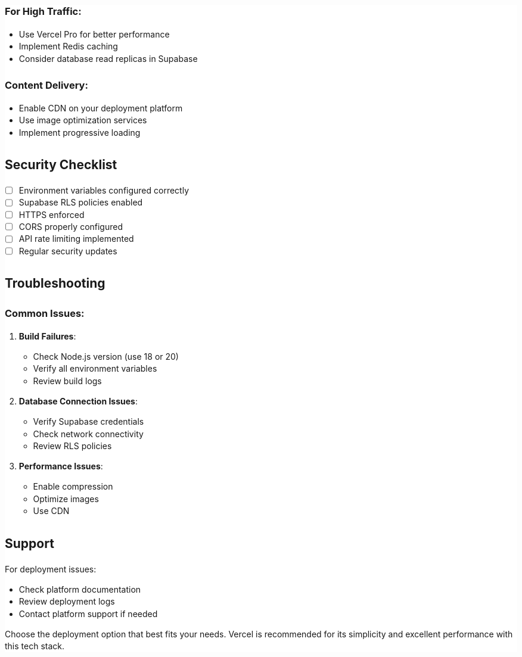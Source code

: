 ### For High Traffic:
- Use Vercel Pro for better performance
- Implement Redis caching
- Consider database read replicas in Supabase

### Content Delivery:
- Enable CDN on your deployment platform
- Use image optimization services
- Implement progressive loading

## Security Checklist

- [ ] Environment variables configured correctly
- [ ] Supabase RLS policies enabled
- [ ] HTTPS enforced
- [ ] CORS properly configured
- [ ] API rate limiting implemented
- [ ] Regular security updates

## Troubleshooting

### Common Issues:

1. **Build Failures**:
   - Check Node.js version (use 18 or 20)
   - Verify all environment variables
   - Review build logs

2. **Database Connection Issues**:
   - Verify Supabase credentials
   - Check network connectivity
   - Review RLS policies

3. **Performance Issues**:
   - Enable compression
   - Optimize images
   - Use CDN

## Support

For deployment issues:
- Check platform documentation
- Review deployment logs
- Contact platform support if needed

Choose the deployment option that best fits your needs. Vercel is recommended for its simplicity and excellent performance with this tech stack.
